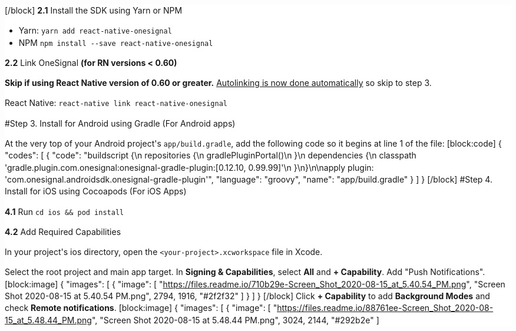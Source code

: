 [/block]
**2.1** Install the SDK using Yarn or NPM

   - Yarn: `yarn add react-native-onesignal`
   - NPM `npm install --save react-native-onesignal`

**2.2** Link OneSignal **(for RN versions < 0.60)**

**Skip if using React Native version of 0.60 or greater.** [Autolinking is now done automatically](https://reactnative.dev/blog/2019/07/03/version-60#native-modules-are-now-autolinked) so skip to step 3.

React Native: `react-native link react-native-onesignal`

#Step 3. Install for Android using Gradle (For Android apps)

At the very top of your Android project's `app/build.gradle`, add the following code so it begins at line 1 of the file:
[block:code]
{
  "codes": [
    {
      "code": "buildscript {\n    repositories {\n        gradlePluginPortal()\n    }\n    dependencies {\n        classpath 'gradle.plugin.com.onesignal:onesignal-gradle-plugin:[0.12.10, 0.99.99]'\n    }\n}\n\napply plugin: 'com.onesignal.androidsdk.onesignal-gradle-plugin'",
      "language": "groovy",
      "name": "app/build.gradle"
    }
  ]
}
[/block]
#Step 4. Install for iOS using Cocoapods (For iOS Apps)

**4.1** Run `cd ios && pod install`

**4.2** Add Required Capabilities

In your project's ios directory, open the `<your-project>.xcworkspace` file in Xcode. 

Select the root project and main app target. In **Signing & Capabilities**, select **All** and **+ Capability**. Add "Push Notifications".
[block:image]
{
  "images": [
    {
      "image": [
        "https://files.readme.io/710b29e-Screen_Shot_2020-08-15_at_5.40.54_PM.png",
        "Screen Shot 2020-08-15 at 5.40.54 PM.png",
        2794,
        1916,
        "#2f2f32"
      ]
    }
  ]
}
[/block]
Click **+ Capability** to add **Background Modes** and check **Remote notifications**.
[block:image]
{
  "images": [
    {
      "image": [
        "https://files.readme.io/88761ee-Screen_Shot_2020-08-15_at_5.48.44_PM.png",
        "Screen Shot 2020-08-15 at 5.48.44 PM.png",
        3024,
        2144,
        "#292b2e"
      ]